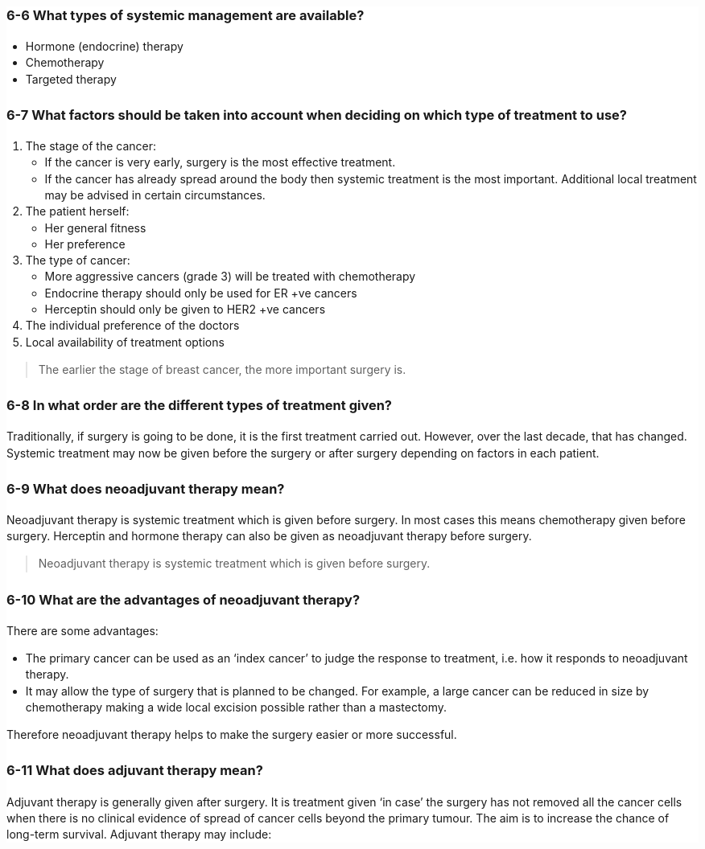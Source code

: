 ### 6-6 What types of systemic management are available?

*	Hormone (endocrine) therapy
*	Chemotherapy
*	Targeted therapy

### 6-7 What factors should be taken into account when deciding on which type of treatment to use?

1.	The stage of the cancer:
	*	If the cancer is very early, surgery is the most effective treatment.
	*	If the cancer has already spread around the body then systemic treatment is the most important. Additional local treatment may be advised in certain circumstances.
2.	The patient herself:
	*	Her general fitness
	*	Her preference
3.	The type of cancer:
	*	More aggressive cancers (grade 3) will be treated with chemotherapy
	*	Endocrine therapy should only be used for ER +ve cancers
	*	Herceptin should only be given to HER2 +ve cancers
4.	The individual preference of the doctors
5.	Local availability of treatment options

> The earlier the stage of breast cancer, the more important surgery is.

### 6-8 In what order are the different types of treatment given?

Traditionally, if surgery is going to be done, it is the first treatment carried out. However, over the last decade, that has changed. Systemic treatment may now be given before the surgery or after surgery depending on factors in each patient.

### 6-9 What does neoadjuvant therapy mean?

Neoadjuvant therapy is systemic treatment which is given before surgery. In most cases this means chemotherapy given before surgery. Herceptin and hormone therapy can also be given as neoadjuvant therapy before surgery.

> Neoadjuvant therapy is systemic treatment which is given before surgery.

### 6-10 What are the advantages of neoadjuvant therapy?

There are some advantages:

*	The primary cancer can be used as an ‘index cancer’ to judge the response to treatment, i.e. how it responds to neoadjuvant therapy.
*	It may allow the type of surgery that is planned to be changed. For example, a large cancer can be reduced in size by chemotherapy making a wide local excision possible rather than a mastectomy.

Therefore neoadjuvant therapy helps to make the surgery easier or more successful.

### 6-11 What does adjuvant therapy mean?

Adjuvant therapy is generally given after surgery. It is treatment given ‘in case’ the surgery has not removed all the cancer cells when there is no clinical evidence of spread of cancer cells beyond the primary tumour. The aim is to increase the chance of long-term survival. Adjuvant therapy may include:
